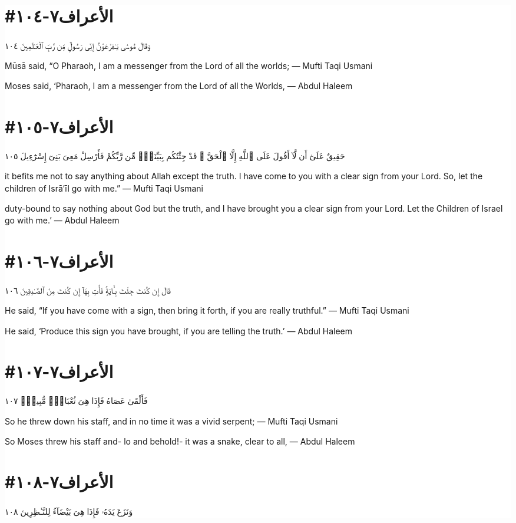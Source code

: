 

# #الأعراف٧-١٠٤
وَقَالَ مُوسَىٰ يَـٰفِرْعَوْنُ إِنِّى رَسُولٌۭ مِّن رَّبِّ ٱلْعَـٰلَمِينَ ١٠٤

Mūsā said, “O Pharaoh, I am a messenger from the Lord of all the worlds;
— Mufti Taqi Usmani


Moses said, ‘Pharaoh, I am a messenger from the Lord of all the Worlds,
— Abdul Haleem



# #الأعراف٧-١٠٥
حَقِيقٌ عَلَىٰٓ أَن لَّآ أَقُولَ عَلَى ٱللَّهِ إِلَّا ٱلْحَقَّ ۚ قَدْ جِئْتُكُم بِبَيِّنَةٍۢ مِّن رَّبِّكُمْ فَأَرْسِلْ مَعِىَ بَنِىٓ إِسْرَٰٓءِيلَ ١٠٥

it befits me not to say anything about Allah except the truth. I have come to you with a clear sign from your Lord. So, let the children of Isrā’īl go with me.”
— Mufti Taqi Usmani


duty-bound to say nothing about God but the truth, and I have brought you a clear sign from your Lord. Let the Children of Israel go with me.’
— Abdul Haleem



# #الأعراف٧-١٠٦
قَالَ إِن كُنتَ جِئْتَ بِـَٔايَةٍۢ فَأْتِ بِهَآ إِن كُنتَ مِنَ ٱلصَّـٰدِقِينَ ١٠٦

He said, “If you have come with a sign, then bring it forth, if you are really truthful.”
— Mufti Taqi Usmani


He said, ‘Produce this sign you have brought, if you are telling the truth.’
— Abdul Haleem



# #الأعراف٧-١٠٧
فَأَلْقَىٰ عَصَاهُ فَإِذَا هِىَ ثُعْبَانٌۭ مُّبِينٌۭ ١٠٧

So he threw down his staff, and in no time it was a vivid serpent;
— Mufti Taqi Usmani


So Moses threw his staff and- lo and behold!- it was a snake, clear to all,
— Abdul Haleem



# #الأعراف٧-١٠٨
وَنَزَعَ يَدَهُۥ فَإِذَا هِىَ بَيْضَآءُ لِلنَّـٰظِرِينَ ١٠٨
